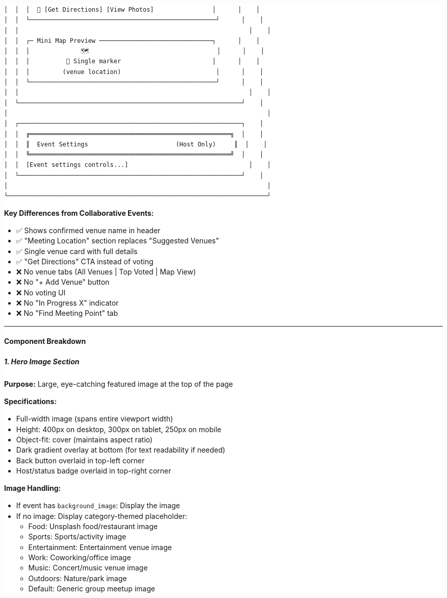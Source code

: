 ```
│  │  │  📱 [Get Directions] [View Photos]                │      │    │
│  │  └───────────────────────────────────────────────────┘      │    │
│  │                                                               │    │
│  │  ┌─ Mini Map Preview ───────────────────────────────┐      │    │
│  │  │              🗺️                                   │      │    │
│  │  │          📍 Single marker                         │      │    │
│  │  │         (venue location)                          │      │    │
│  │  └───────────────────────────────────────────────────┘      │    │
│  │                                                               │    │
│  └─────────────────────────────────────────────────────────────┘    │
│                                                                       │
│  ┌─────────────────────────────────────────────────────────────┐    │
│  │  ╔═══════════════════════════════════════════════════════╗  │    │
│  │  ║  Event Settings                        (Host Only)     ║  │    │
│  │  ╚═══════════════════════════════════════════════════════╝  │    │
│  │  [Event settings controls...]                                 │    │
│  └─────────────────────────────────────────────────────────────┘    │
│                                                                       │
└───────────────────────────────────────────────────────────────────────┘
```

**Key Differences from Collaborative Events:**
- ✅ Shows confirmed venue name in header
- ✅ "Meeting Location" section replaces "Suggested Venues"
- ✅ Single venue card with full details
- ✅ "Get Directions" CTA instead of voting
- ❌ No venue tabs (All Venues | Top Voted | Map View)
- ❌ No "+ Add Venue" button
- ❌ No voting UI
- ❌ No "In Progress X" indicator
- ❌ No "Find Meeting Point" tab

---

#### Component Breakdown

##### 1. Hero Image Section
**Purpose:** Large, eye-catching featured image at the top of the page

**Specifications:**
- Full-width image (spans entire viewport width)
- Height: 400px on desktop, 300px on tablet, 250px on mobile
- Object-fit: cover (maintains aspect ratio)
- Dark gradient overlay at bottom (for text readability if needed)
- Back button overlaid in top-left corner
- Host/status badge overlaid in top-right corner

**Image Handling:**
- If event has `background_image`: Display the image
- If no image: Display category-themed placeholder:
  - Food: Unsplash food/restaurant image
  - Sports: Sports/activity image
  - Entertainment: Entertainment venue image
  - Work: Coworking/office image
  - Music: Concert/music venue image
  - Outdoors: Nature/park image
  - Default: Generic group meetup image
